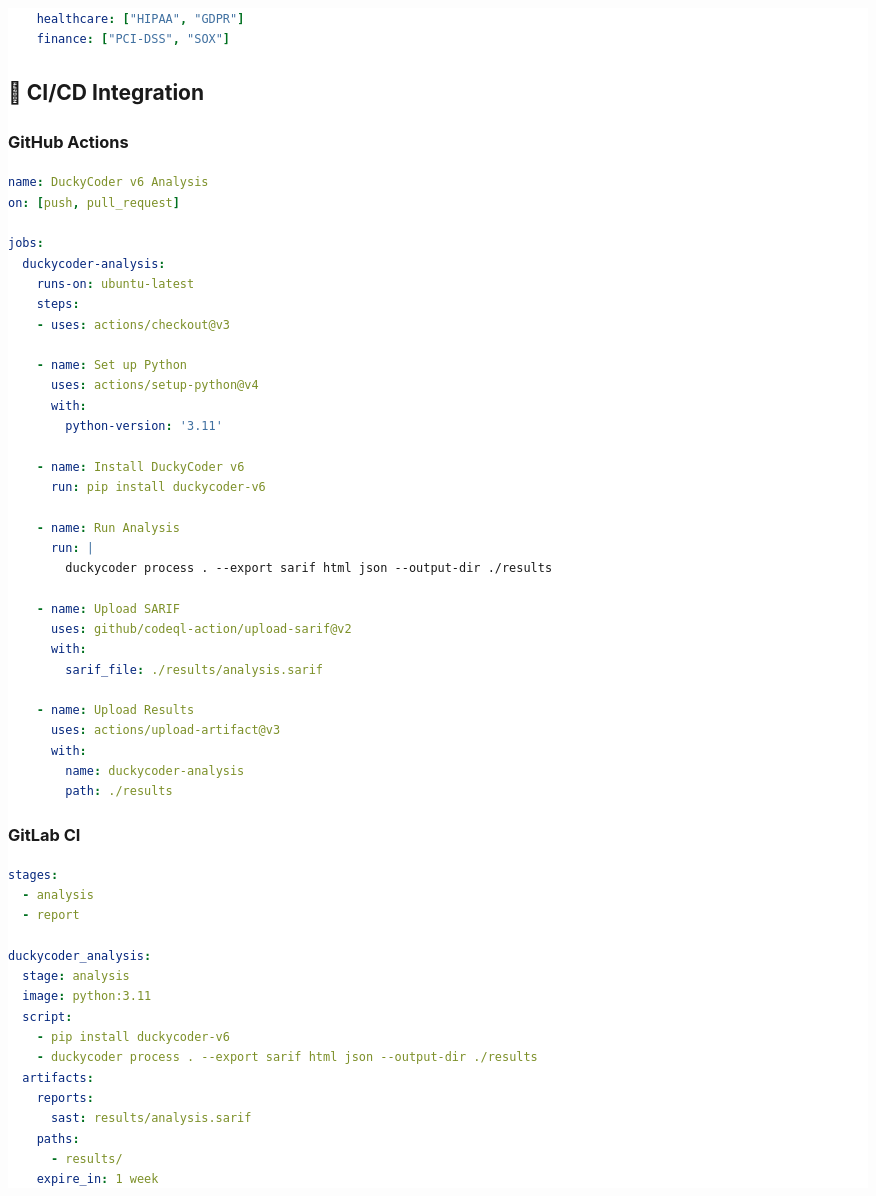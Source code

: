 ```yaml
    healthcare: ["HIPAA", "GDPR"]
    finance: ["PCI-DSS", "SOX"]
```

## 🔧 CI/CD Integration

### GitHub Actions

```yaml
name: DuckyCoder v6 Analysis
on: [push, pull_request]

jobs:
  duckycoder-analysis:
    runs-on: ubuntu-latest
    steps:
    - uses: actions/checkout@v3
    
    - name: Set up Python
      uses: actions/setup-python@v4
      with:
        python-version: '3.11'
    
    - name: Install DuckyCoder v6
      run: pip install duckycoder-v6
    
    - name: Run Analysis
      run: |
        duckycoder process . --export sarif html json --output-dir ./results
    
    - name: Upload SARIF
      uses: github/codeql-action/upload-sarif@v2
      with:
        sarif_file: ./results/analysis.sarif
    
    - name: Upload Results
      uses: actions/upload-artifact@v3
      with:
        name: duckycoder-analysis
        path: ./results
```

### GitLab CI

```yaml
stages:
  - analysis
  - report

duckycoder_analysis:
  stage: analysis
  image: python:3.11
  script:
    - pip install duckycoder-v6
    - duckycoder process . --export sarif html json --output-dir ./results
  artifacts:
    reports:
      sast: results/analysis.sarif
    paths:
      - results/
    expire_in: 1 week
```

